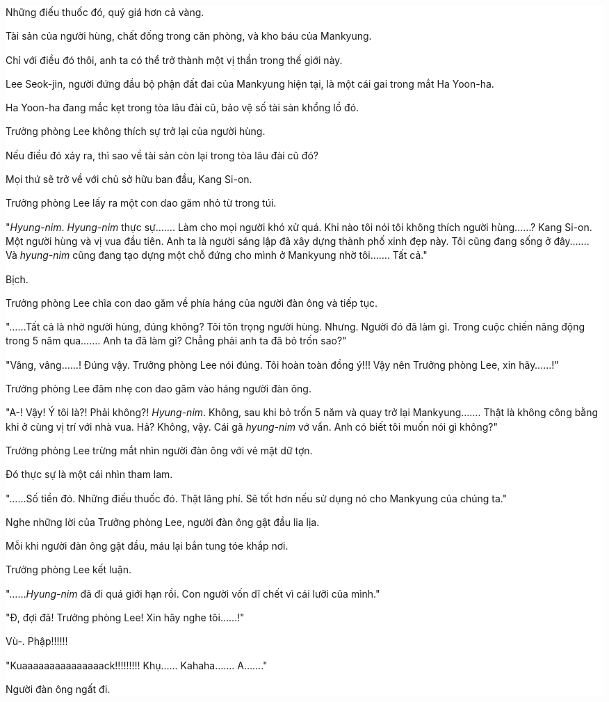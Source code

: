 Những điếu thuốc đó, quý giá hơn cả vàng.

Tài sản của người hùng, chất đống trong căn phòng, và kho báu của Mankyung.

Chỉ với điều đó thôi, anh ta có thể trở thành một vị thần trong thế giới này.

Lee Seok-jin, người đứng đầu bộ phận đất đai của Mankyung hiện tại, là một cái gai trong mắt Ha Yoon-ha.

Ha Yoon-ha đang mắc kẹt trong tòa lâu đài cũ, bảo vệ số tài sản khổng lồ đó.

Trưởng phòng Lee không thích sự trở lại của người hùng.

Nếu điều đó xảy ra, thì sao về tài sản còn lại trong tòa lâu đài cũ đó?

Mọi thứ sẽ trở về với chủ sở hữu ban đầu, Kang Si-on.

Trưởng phòng Lee lấy ra một con dao găm nhỏ từ trong túi.

"*Hyung-nim*. *Hyung-nim* thực sự……. Làm cho mọi người khó xử quá. Khi nào tôi nói tôi không thích người hùng……? Kang Si-on. Một người hùng và vị vua đầu tiên. Anh ta là người sáng lập đã xây dựng thành phố xinh đẹp này. Tôi cũng đang sống ở đây……. Và *hyung-nim* cũng đang tạo dựng một chỗ đứng cho mình ở Mankyung nhờ tôi……. Tất cả."

Bịch.

Trưởng phòng Lee chĩa con dao găm về phía háng của người đàn ông và tiếp tục.

"……Tất cả là nhờ người hùng, đúng không? Tôi tôn trọng người hùng. Nhưng. Người đó đã làm gì. Trong cuộc chiến năng động trong 5 năm qua……. Anh ta đã làm gì? Chẳng phải anh ta đã bỏ trốn sao?"

"Vâng, vâng……! Đúng vậy. Trưởng phòng Lee nói đúng. Tôi hoàn toàn đồng ý!!! Vậy nên Trưởng phòng Lee, xin hãy……!"

Trưởng phòng Lee đâm nhẹ con dao găm vào háng người đàn ông.

"A-! Vậy! Ý tôi là?! Phải không?! *Hyung-nim*. Không, sau khi bỏ trốn 5 năm và quay trở lại Mankyung……. Thật là không công bằng khi ở cùng vị trí với nhà vua. Hả? Không, vậy. Cái gã *hyung-nim* vớ vẩn. Anh có biết tôi muốn nói gì không?"

Trưởng phòng Lee trừng mắt nhìn người đàn ông với vẻ mặt dữ tợn.

Đó thực sự là một cái nhìn tham lam.

"……Số tiền đó. Những điếu thuốc đó. Thật lãng phí. Sẽ tốt hơn nếu sử dụng nó cho Mankyung của chúng ta."

Nghe những lời của Trưởng phòng Lee, người đàn ông gật đầu lia lịa.

Mỗi khi người đàn ông gật đầu, máu lại bắn tung tóe khắp nơi.

Trưởng phòng Lee kết luận.

"……*Hyung-nim* đã đi quá giới hạn rồi. Con người vốn dĩ chết vì cái lưỡi của mình."

"Đ, đợi đã! Trưởng phòng Lee! Xin hãy nghe tôi……!"

Vù-. Phập!!!!!!

"Kuaaaaaaaaaaaaaaack!!!!!!!!! Khụ…… Kahaha……. A……."

Người đàn ông ngất đi.
